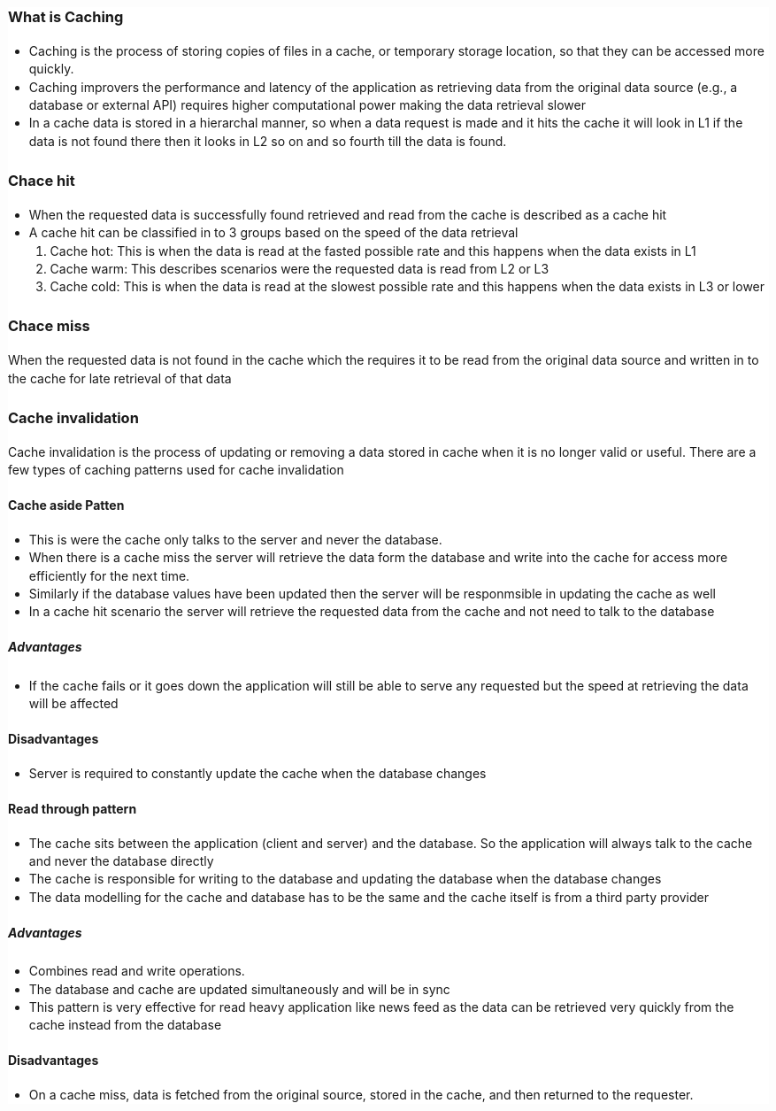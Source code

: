 ### What is Caching

- Caching is the process of storing copies of files in a cache, or temporary storage location, so that they can be accessed more quickly.
- Caching improvers the performance and latency of the application as retrieving data from the original data source (e.g., a database or external API) requires higher computational power making the data retrieval slower
- In a cache data is stored in a hierarchal manner, so when a data request is made and it hits the cache it will look in L1 if the data is not found there then it looks in L2 so on and so fourth till the data is found. 

### Chace hit 
- When the requested data is successfully found retrieved and read from the cache is described as a cache hit 
- A cache hit can be classified in to 3 groups based on the speed of the data retrieval
	1. Cache hot: This is when the data is read at the fasted possible rate and this happens when the data exists in L1
	2. Cache warm: This describes scenarios were the requested data is read from L2 or L3 
	3. Cache cold: This is when the data is read at the slowest possible rate and this happens when the data exists in L3 or lower 

### Chace miss
When the requested data is not found in the cache which the requires it to be read from the original data source and written in to the cache for late retrieval of that data 


### Cache invalidation 

Cache invalidation is the process of updating or removing a data stored in cache when it is no longer valid or useful. There are a few types of caching patterns used for cache invalidation 

#### Cache aside Patten 
- This is were the cache only talks to the server and never the database. 
- When there is a cache miss the server will retrieve the data form the database and write into the cache for access more efficiently for the next time. 
- Similarly if the database values have been updated then the server will be responmsible in updating the cache as well  
- In a cache hit scenario the server will retrieve the requested data from the cache and not need to talk to the database
##### Advantages 
- If the cache fails or it goes down the application will still be able to serve any requested but the speed at retrieving the data will be affected 
#### Disadvantages 
- Server is required to constantly update the cache when the database changes 

#### Read through pattern 
-  The cache sits between the application (client and server) and the database. So the application will always talk to the cache and never the database directly 
-  The cache is responsible for writing to the database and updating the database when the database changes 
-  The data modelling for the cache and database has to be the same and the cache itself is from a third party provider 
##### Advantages 
- Combines read and write operations.
-  The database and cache are updated simultaneously and will be in sync 
- This pattern is very effective for read heavy application like news feed as the data can be retrieved very quickly from the cache instead from the database 
#### Disadvantages 
- On a cache miss, data is fetched from the original source, stored in the cache, and then returned to the requester.
